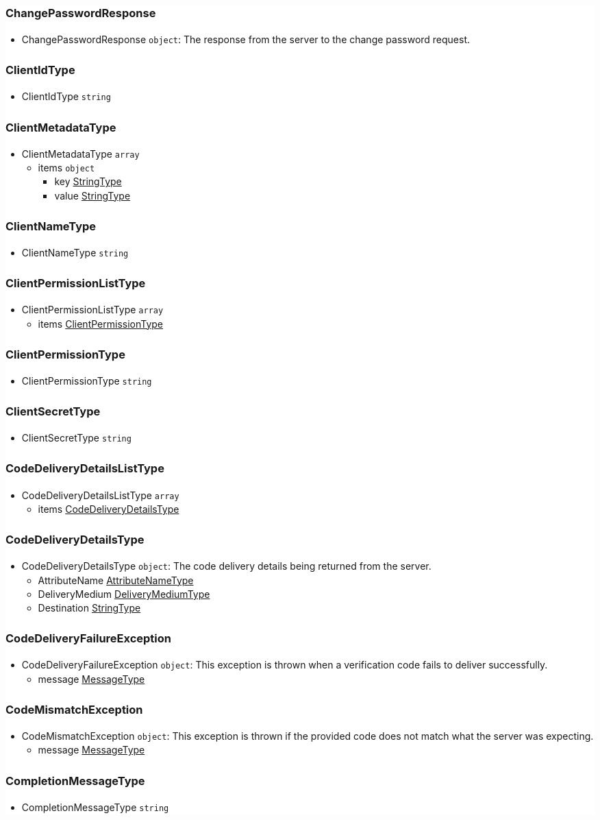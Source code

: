 ### ChangePasswordResponse
* ChangePasswordResponse `object`: The response from the server to the change password request.

### ClientIdType
* ClientIdType `string`

### ClientMetadataType
* ClientMetadataType `array`
  * items `object`
    * key [StringType](#stringtype)
    * value [StringType](#stringtype)

### ClientNameType
* ClientNameType `string`

### ClientPermissionListType
* ClientPermissionListType `array`
  * items [ClientPermissionType](#clientpermissiontype)

### ClientPermissionType
* ClientPermissionType `string`

### ClientSecretType
* ClientSecretType `string`

### CodeDeliveryDetailsListType
* CodeDeliveryDetailsListType `array`
  * items [CodeDeliveryDetailsType](#codedeliverydetailstype)

### CodeDeliveryDetailsType
* CodeDeliveryDetailsType `object`: The code delivery details being returned from the server.
  * AttributeName [AttributeNameType](#attributenametype)
  * DeliveryMedium [DeliveryMediumType](#deliverymediumtype)
  * Destination [StringType](#stringtype)

### CodeDeliveryFailureException
* CodeDeliveryFailureException `object`: This exception is thrown when a verification code fails to deliver successfully.
  * message [MessageType](#messagetype)

### CodeMismatchException
* CodeMismatchException `object`: This exception is thrown if the provided code does not match what the server was expecting.
  * message [MessageType](#messagetype)

### CompletionMessageType
* CompletionMessageType `string`
